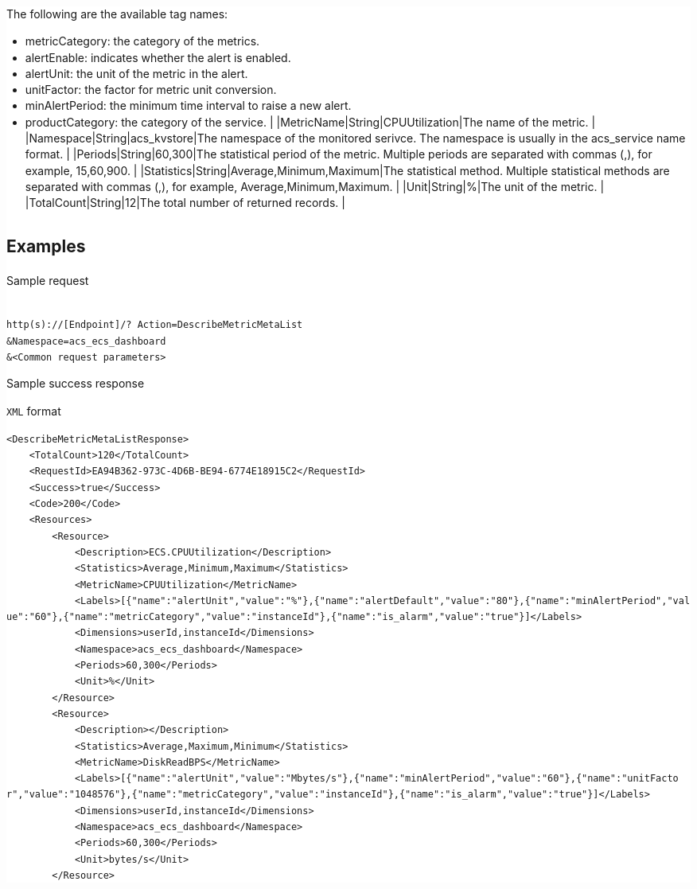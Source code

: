  The following are the available tag names:

 -   metricCategory: the category of the metrics.
-   alertEnable: indicates whether the alert is enabled.
-   alertUnit: the unit of the metric in the alert.
-   unitFactor: the factor for metric unit conversion.
-   minAlertPeriod: the minimum time interval to raise a new alert.
-   productCategory: the category of the service. |
|MetricName|String|CPUUtilization|The name of the metric. |
|Namespace|String|acs\_kvstore|The namespace of the monitored serivce. The namespace is usually in the acs\_service name format. |
|Periods|String|60,300|The statistical period of the metric. Multiple periods are separated with commas \(,\), for example, 15,60,900. |
|Statistics|String|Average,Minimum,Maximum|The statistical method. Multiple statistical methods are separated with commas \(,\), for example, Average,Minimum,Maximum. |
|Unit|String|%|The unit of the metric. |
|TotalCount|String|12|The total number of returned records. |

## Examples

Sample request

```

http(s)://[Endpoint]/? Action=DescribeMetricMetaList
&Namespace=acs_ecs_dashboard
&<Common request parameters>

```

Sample success response

`XML` format

```
<DescribeMetricMetaListResponse>
    <TotalCount>120</TotalCount>
    <RequestId>EA94B362-973C-4D6B-BE94-6774E18915C2</RequestId>
    <Success>true</Success>
    <Code>200</Code>
    <Resources>
        <Resource>
            <Description>ECS.CPUUtilization</Description>
            <Statistics>Average,Minimum,Maximum</Statistics>
            <MetricName>CPUUtilization</MetricName>
            <Labels>[{"name":"alertUnit","value":"%"},{"name":"alertDefault","value":"80"},{"name":"minAlertPeriod","value":"60"},{"name":"metricCategory","value":"instanceId"},{"name":"is_alarm","value":"true"}]</Labels>
            <Dimensions>userId,instanceId</Dimensions>
            <Namespace>acs_ecs_dashboard</Namespace>
            <Periods>60,300</Periods>
            <Unit>%</Unit>
        </Resource>
        <Resource>
            <Description></Description>
            <Statistics>Average,Maximum,Minimum</Statistics>
            <MetricName>DiskReadBPS</MetricName>
            <Labels>[{"name":"alertUnit","value":"Mbytes/s"},{"name":"minAlertPeriod","value":"60"},{"name":"unitFactor","value":"1048576"},{"name":"metricCategory","value":"instanceId"},{"name":"is_alarm","value":"true"}]</Labels>
            <Dimensions>userId,instanceId</Dimensions>
            <Namespace>acs_ecs_dashboard</Namespace>
            <Periods>60,300</Periods>
            <Unit>bytes/s</Unit>
        </Resource>
```